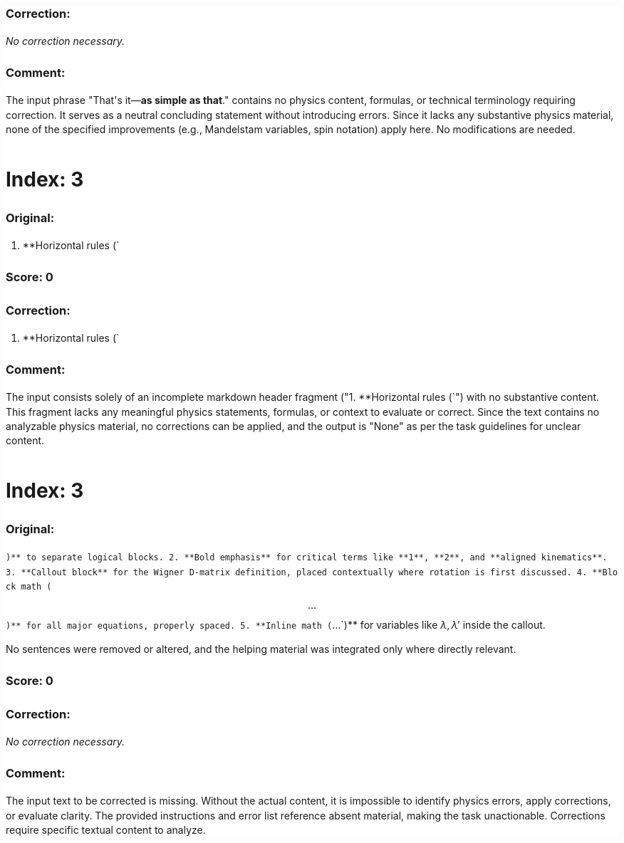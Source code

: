 ### Correction:
*No correction necessary.*

### Comment:
The input phrase "That's it—**as simple as that**." contains no physics content, formulas, or technical terminology requiring correction. It serves as a neutral concluding statement without introducing errors. Since it lacks any substantive physics material, none of the specified improvements (e.g., Mandelstam variables, spin notation) apply here. No modifications are needed.


# Index: 3

### Original:
1. **Horizontal rules (`

### Score: 0

### Correction:
1. **Horizontal rules (`

### Comment:
The input consists solely of an incomplete markdown header fragment ("1. **Horizontal rules (`") with no substantive content. This fragment lacks any meaningful physics statements, formulas, or context to evaluate or correct. Since the text contains no analyzable physics material, no corrections can be applied, and the output is "None" as per the task guidelines for unclear content.


# Index: 3

### Original:
`)** to separate logical blocks.
2. **Bold emphasis** for critical terms like **1**, **2**, and **aligned kinematics**.
3. **Callout block** for the Wigner D-matrix definition, placed contextually where rotation is first discussed.
4. **Block math (`$$...$$`)** for all major equations, properly spaced.
5. **Inline math (`$...$`)** for variables like $\lambda,\lambda'$ inside the callout.

No sentences were removed or altered, and the helping material was integrated only where directly relevant.

### Score: 0

### Correction:
*No correction necessary.*

### Comment:
The input text to be corrected is missing. Without the actual content, it is impossible to identify physics errors, apply corrections, or evaluate clarity. The provided instructions and error list reference absent material, making the task unactionable. Corrections require specific textual content to analyze.
